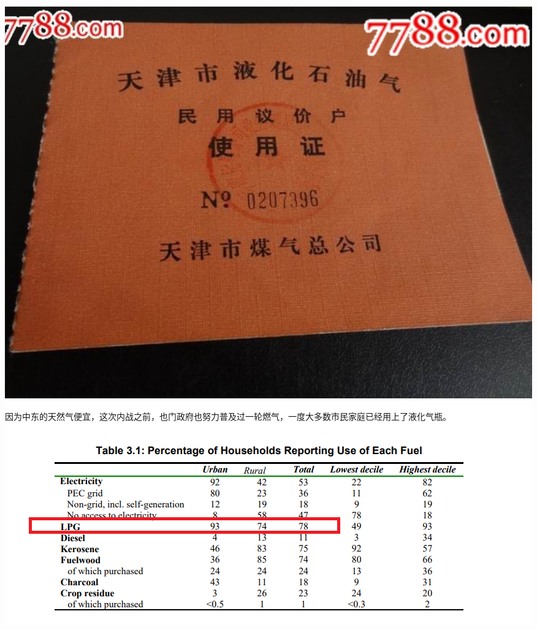 ![](images/btnews/0201_0300/0204/media/image23.png)

因为中东的天然气便宜，这次内战之前，也门政府也努力普及过一轮燃气，一度大多数市民家庭已经用上了液化气瓶。

![](images/btnews/0201_0300/0204/media/image24.png)
